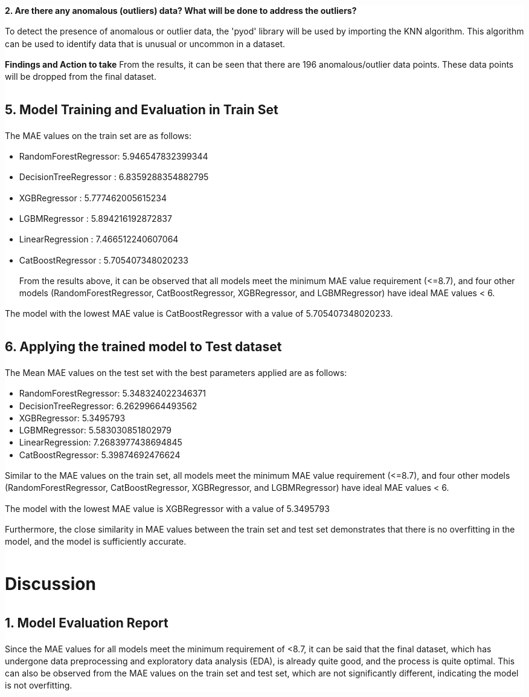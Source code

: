 **2. Are there any anomalous (outliers) data? What will be done to address the outliers?**

To detect the presence of anomalous or outlier data, the 'pyod' library will be used by importing the KNN algorithm. This algorithm can be used to identify data that is unusual or uncommon in a dataset.

**Findings and Action to take**
From the results, it can be seen that there are 196 anomalous/outlier data points. These data points will be dropped from the final dataset.

## 5. Model Training and Evaluation in Train Set


The MAE values on the train set are as follows:
- RandomForestRegressor: 5.946547832399344
- DecisionTreeRegressor : 6.8359288354882795
- XGBRegressor : 5.777462005615234
- LGBMRegressor : 5.894216192872837
- LinearRegression : 7.466512240607064
- CatBoostRegressor : 5.705407348020233

  From the results above, it can be observed that all models meet the minimum MAE value requirement (<=8.7), and four other models (RandomForestRegressor, CatBoostRegressor, XGBRegressor, and LGBMRegressor) have ideal MAE values < 6.

The model with the lowest MAE value is CatBoostRegressor with a value of 5.705407348020233.

## 6. Applying the trained model to Test dataset


The Mean MAE values on the test set with the best parameters applied are as follows:

- RandomForestRegressor: 5.348324022346371
- DecisionTreeRegressor: 6.26299664493562
- XGBRegressor: 5.3495793
- LGBMRegressor: 5.583030851802979
- LinearRegression: 7.2683977438694845
- CatBoostRegressor: 5.39874692476624


Similar to the MAE values on the train set, all models meet the minimum MAE value requirement (<=8.7), and four other models (RandomForestRegressor, CatBoostRegressor, XGBRegressor, and LGBMRegressor) have ideal MAE values < 6.

The model with the lowest MAE value is XGBRegressor with a value of 5.3495793

 Furthermore, the close similarity in MAE values between the train set and test set demonstrates that there is no overfitting in the model, and the model is sufficiently accurate.

# Discussion

## 1. Model Evaluation Report

Since the MAE values for all models meet the minimum requirement of <8.7, it can be said that the final dataset, which has undergone data preprocessing and exploratory data analysis (EDA), is already quite good, and the process is quite optimal. This can also be observed from the MAE values on the train set and test set, which are not significantly different, indicating the model is not overfitting.
